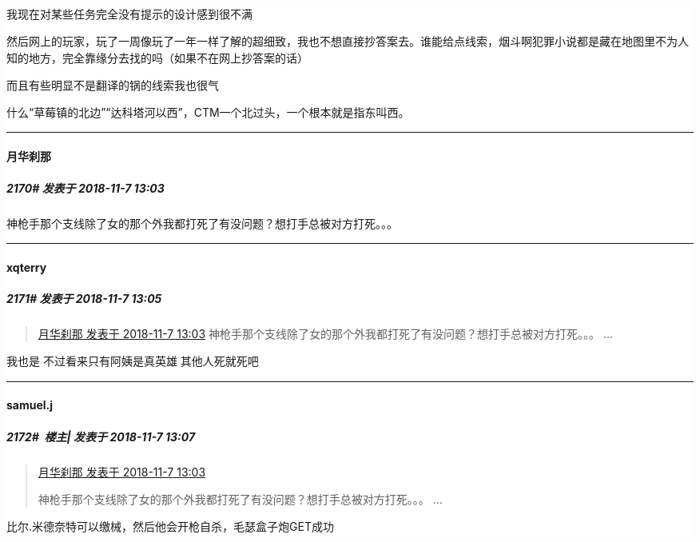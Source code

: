 


我现在对某些任务完全没有提示的设计感到很不满


然后网上的玩家，玩了一周像玩了一年一样了解的超细致，我也不想直接抄答案去。谁能给点线索，烟斗啊犯罪小说都是藏在地图里不为人知的地方，完全靠缘分去找的吗（如果不在网上抄答案的话）


而且有些明显不是翻译的锅的线索我也很气

什么“草莓镇的北边”“达科塔河以西”，CTM一个北过头，一个根本就是指东叫西。







*****

####  月华刹那  
##### 2170#       发表于 2018-11-7 13:03




神枪手那个支线除了女的那个外我都打死了有没问题？想打手总被对方打死。。。







*****

####  xqterry  
##### 2171#       发表于 2018-11-7 13:05



<blockquote><a href="httphttps://bbs.saraba1st.com/2b/forum.php?mod=redirect&amp;goto=findpost&amp;pid=41513588&amp;ptid=1645555" target="_blank">月华刹那 发表于 2018-11-7 13:03</a>
神枪手那个支线除了女的那个外我都打死了有没问题？想打手总被对方打死。。。 ...</blockquote>
我也是 不过看来只有阿姨是真英雄 其他人死就死吧







*****

####  samuel.j  
##### 2172#         楼主| 发表于 2018-11-7 13:07



<blockquote><a href="httphttps://bbs.saraba1st.com/2b/forum.php?mod=redirect&amp;goto=findpost&amp;pid=41513588&amp;ptid=1645555" target="_blank">月华刹那 发表于 2018-11-7 13:03</a>

神枪手那个支线除了女的那个外我都打死了有没问题？想打手总被对方打死。。。 ...</blockquote>
比尔.米德奈特可以缴械，然后他会开枪自杀，毛瑟盒子炮GET成功




